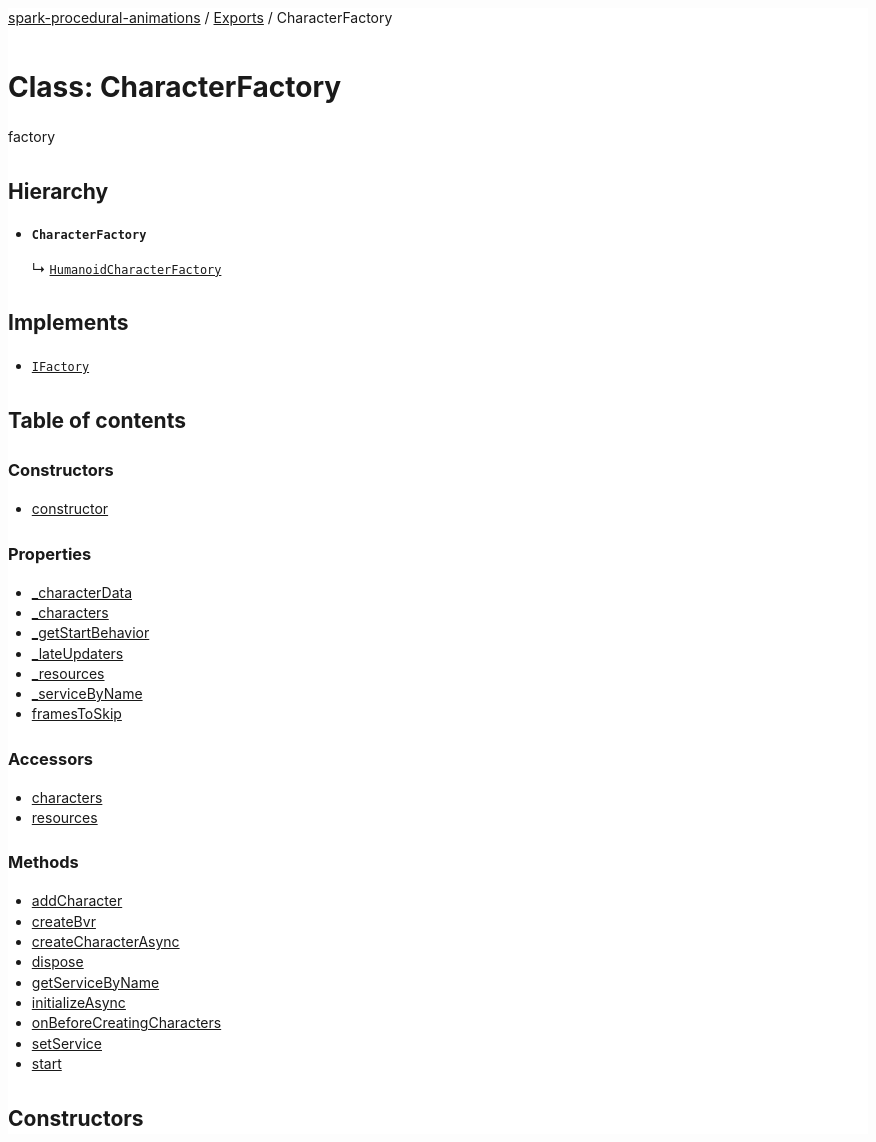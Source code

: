 [spark-procedural-animations](../README.md) / [Exports](../modules.md) / CharacterFactory

# Class: CharacterFactory

factory

## Hierarchy

- **`CharacterFactory`**

  ↳ [`HumanoidCharacterFactory`](HumanoidCharacterFactory.md)

## Implements

- [`IFactory`](../interfaces/IFactory.md)

## Table of contents

### Constructors

- [constructor](CharacterFactory.md#constructor)

### Properties

- [\_characterData](CharacterFactory.md#_characterdata)
- [\_characters](CharacterFactory.md#_characters)
- [\_getStartBehavior](CharacterFactory.md#_getstartbehavior)
- [\_lateUpdaters](CharacterFactory.md#_lateupdaters)
- [\_resources](CharacterFactory.md#_resources)
- [\_serviceByName](CharacterFactory.md#_servicebyname)
- [framesToSkip](CharacterFactory.md#framestoskip)

### Accessors

- [characters](CharacterFactory.md#characters)
- [resources](CharacterFactory.md#resources)

### Methods

- [addCharacter](CharacterFactory.md#addcharacter)
- [createBvr](CharacterFactory.md#createbvr)
- [createCharacterAsync](CharacterFactory.md#createcharacterasync)
- [dispose](CharacterFactory.md#dispose)
- [getServiceByName](CharacterFactory.md#getservicebyname)
- [initializeAsync](CharacterFactory.md#initializeasync)
- [onBeforeCreatingCharacters](CharacterFactory.md#onbeforecreatingcharacters)
- [setService](CharacterFactory.md#setservice)
- [start](CharacterFactory.md#start)

## Constructors
